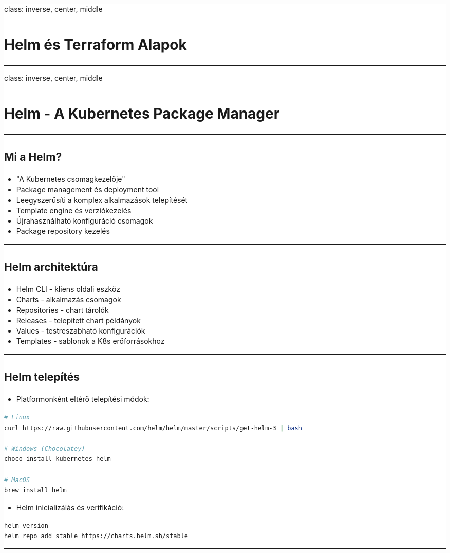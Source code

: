 class: inverse, center, middle

# Helm és Terraform Alapok

---

class: inverse, center, middle

# Helm - A Kubernetes Package Manager

---

## Mi a Helm?

* "A Kubernetes csomagkezelője"
* Package management és deployment tool
* Leegyszerűsíti a komplex alkalmazások telepítését
* Template engine és verziókezelés
* Újrahasználható konfiguráció csomagok
* Package repository kezelés

---

## Helm architektúra

* Helm CLI - kliens oldali eszköz
* Charts - alkalmazás csomagok
* Repositories - chart tárolók
* Releases - telepített chart példányok
* Values - testreszabható konfigurációk
* Templates - sablonok a K8s erőforrásokhoz

---

## Helm telepítés

* Platformonként eltérő telepítési módok:
```bash
# Linux
curl https://raw.githubusercontent.com/helm/helm/master/scripts/get-helm-3 | bash

# Windows (Chocolatey)
choco install kubernetes-helm

# MacOS
brew install helm
```

* Helm inicializálás és verifikáció:
```bash
helm version
helm repo add stable https://charts.helm.sh/stable
```

---